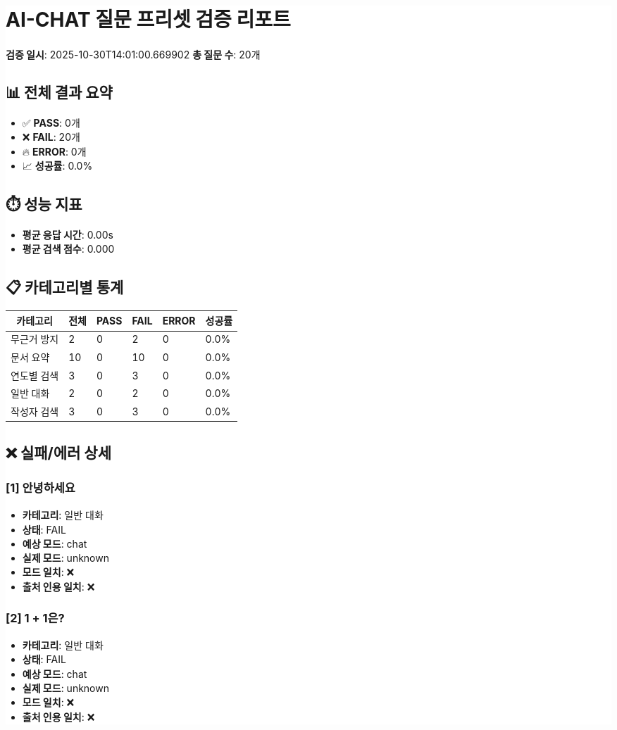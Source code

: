# AI-CHAT 질문 프리셋 검증 리포트

**검증 일시**: 2025-10-30T14:01:00.669902
**총 질문 수**: 20개

## 📊 전체 결과 요약

- ✅ **PASS**: 0개
- ❌ **FAIL**: 20개
- 🔥 **ERROR**: 0개
- 📈 **성공률**: 0.0%

## ⏱️ 성능 지표

- **평균 응답 시간**: 0.00s
- **평균 검색 점수**: 0.000

## 📋 카테고리별 통계

| 카테고리 | 전체 | PASS | FAIL | ERROR | 성공률 |
|----------|------|------|------|-------|--------|
| 무근거 방지 | 2 | 0 | 2 | 0 | 0.0% |
| 문서 요약 | 10 | 0 | 10 | 0 | 0.0% |
| 연도별 검색 | 3 | 0 | 3 | 0 | 0.0% |
| 일반 대화 | 2 | 0 | 2 | 0 | 0.0% |
| 작성자 검색 | 3 | 0 | 3 | 0 | 0.0% |

## ❌ 실패/에러 상세

### [1] 안녕하세요

- **카테고리**: 일반 대화
- **상태**: FAIL
- **예상 모드**: chat
- **실제 모드**: unknown
- **모드 일치**: ❌
- **출처 인용 일치**: ❌

### [2] 1 + 1은?

- **카테고리**: 일반 대화
- **상태**: FAIL
- **예상 모드**: chat
- **실제 모드**: unknown
- **모드 일치**: ❌
- **출처 인용 일치**: ❌
